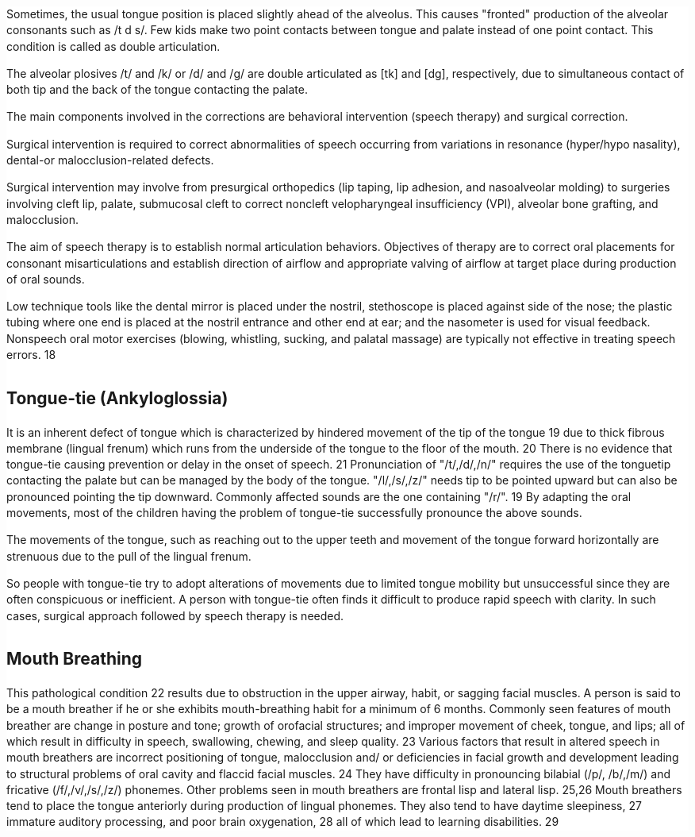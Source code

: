 Sometimes, the usual tongue position is placed slightly ahead of the alveolus. This causes "fronted" production of the alveolar consonants such as /t d s/. Few kids make two point contacts between tongue and palate instead of one point contact. This condition is called as double articulation.

The alveolar plosives /t/ and /k/ or /d/ and /g/ are double articulated as [tk] and [dg], respectively, due to simultaneous contact of both tip and the back of the tongue contacting the palate.

The main components involved in the corrections are behavioral intervention (speech therapy) and surgical correction.

Surgical intervention is required to correct abnormalities of speech occurring from variations in resonance (hyper/hypo nasality), dental-or malocclusion-related defects.

Surgical intervention may involve from presurgical orthopedics (lip taping, lip adhesion, and nasoalveolar molding) to surgeries involving cleft lip, palate, submucosal cleft to correct noncleft velopharyngeal insufficiency (VPI), alveolar bone grafting, and malocclusion.

The aim of speech therapy is to establish normal articulation behaviors. Objectives of therapy are to correct oral placements for consonant misarticulations and establish direction of airflow and appropriate valving of airflow at target place during production of oral sounds.

Low technique tools like the dental mirror is placed under the nostril, stethoscope is placed against side of the nose; the plastic tubing where one end is placed at the nostril entrance and other end at ear; and the nasometer is used for visual feedback. Nonspeech oral motor exercises (blowing, whistling, sucking, and palatal massage) are typically not effective in treating speech errors. 18


## Tongue-tie (Ankyloglossia)

It is an inherent defect of tongue which is characterized by hindered movement of the tip of the tongue 19 due to thick fibrous membrane (lingual frenum) which runs from the underside of the tongue to the floor of the mouth. 20 There is no evidence that tongue-tie causing prevention or delay in the onset of speech. 21 Pronunciation of "/t/,/d/,/n/" requires the use of the tonguetip contacting the palate but can be managed by the body of the tongue. "/l/,/s/,/z/" needs tip to be pointed upward but can also be pronounced pointing the tip downward. Commonly affected sounds are the one containing "/r/". 19 By adapting the oral movements, most of the children having the problem of tongue-tie successfully pronounce the above sounds.

The movements of the tongue, such as reaching out to the upper teeth and movement of the tongue forward horizontally are strenuous due to the pull of the lingual frenum.

So people with tongue-tie try to adopt alterations of movements due to limited tongue mobility but unsuccessful since they are often conspicuous or inefficient. A person with tongue-tie often finds it difficult to produce rapid speech with clarity. In such cases, surgical approach followed by speech therapy is needed.


## Mouth Breathing

This pathological condition 22 results due to obstruction in the upper airway, habit, or sagging facial muscles. A person is said to be a mouth breather if he or she exhibits mouth-breathing habit for a minimum of 6 months. Commonly seen features of mouth breather are change in posture and tone; growth of orofacial structures; and improper movement of cheek, tongue, and lips; all of which result in difficulty in speech, swallowing, chewing, and sleep quality. 23 Various factors that result in altered speech in mouth breathers are incorrect positioning of tongue, malocclusion and/ or deficiencies in facial growth and development leading to structural problems of oral cavity and flaccid facial muscles. 24 They have difficulty in pronouncing bilabial (/p/, /b/,/m/) and fricative (/f/,/v/,/s/,/z/) phonemes. Other problems seen in mouth breathers are frontal lisp and lateral lisp. 25,26 Mouth breathers tend to place the tongue anteriorly during production of lingual phonemes. They also tend to have daytime sleepiness, 27 immature auditory processing, and poor brain oxygenation, 28 all of which lead to learning disabilities. 29
